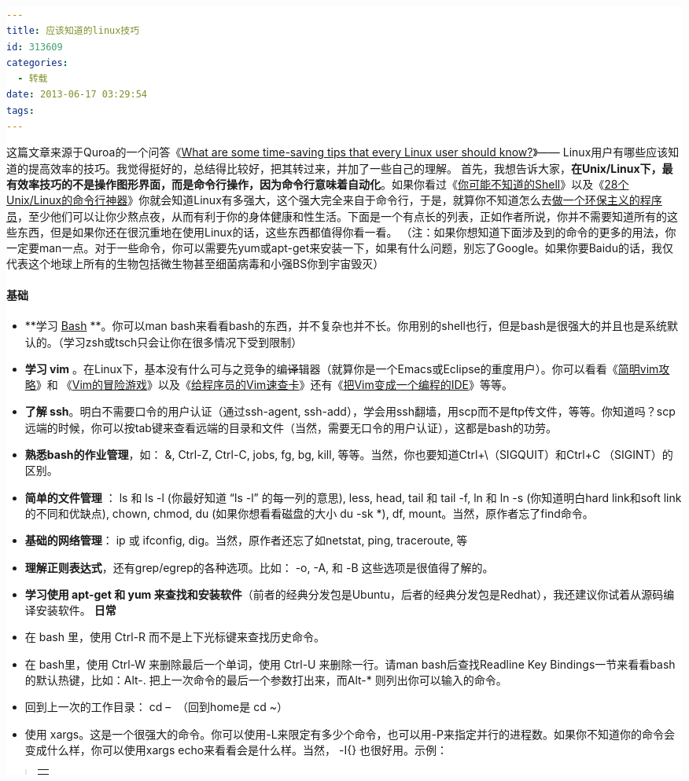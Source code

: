 ```yaml
---
title: 应该知道的linux技巧
id: 313609
categories:
  - 转载
date: 2013-06-17 03:29:54
tags:
---
```


这篇文章来源于Quroa的一个问答《[What are some time-saving tips that every Linux user should know?](http://www.quora.com/Linux/What-are-some-time-saving-tips-that-every-Linux-user-should-know#)》—— Linux用户有哪些应该知道的提高效率的技巧。我觉得挺好的，总结得比较好，把其转过来，并加了一些自己的理解。 首先，我想告诉大家，**在Unix/Linux下，最有效率技巧的不是操作图形界面，而是命令行操作，因为命令行意味着自动化**。如果你看过《[你可能不知道的Shell](http://coolshell.cn/articles/8619.html "你可能不知道的Shell")》以及《[28个Unix/Linux的命令行神器](http://coolshell.cn/articles/7829.html "28个Unix/Linux的命令行神器")》你就会知道Linux有多强大，这个强大完全来自于命令行，于是，就算你不知道怎么去[做一个环保主义的程序员](http://coolshell.cn/articles/7186.html "做个环保主义的程序员")，至少他们可以让你少熬点夜，从而有利于你的身体健康和性生活。下面是一个有点长的列表，正如作者所说，你并不需要知道所有的这些东西，但是如果你还在很沉重地在使用Linux的话，这些东西都值得你看一看。 （注：如果你想知道下面涉及到的命令的更多的用法，你一定要man一点。对于一些命令，你可以需要先yum或apt-get来安装一下，如果有什么问题，别忘了Google。如果你要Baidu的话，我仅代表这个地球上所有的生物包括微生物甚至细菌病毒和小强BS你到宇宙毁灭）

#### 基础

*   **学习 [Bash](http://www.quora.com/Bash-shell) **。你可以man bash来看看bash的东西，并不复杂也并不长。你用别的shell也行，但是bash是很强大的并且也是系统默认的。（学习zsh或tsch只会让你在很多情况下受到限制）

*   **学习 vim** 。在Linux下，基本没有什么可与之竞争的编<del>译</del>辑器（就算你是一个Emacs或Eclipse的重度用户）。你可以看看《[简明vim攻略](http://coolshell.cn/articles/5426.html "简明 Vim 练级攻略")》和 《[Vim的冒险游戏](http://coolshell.cn/articles/7166.html "游戏：VIM大冒险")》以及《[给程序员的Vim速查卡](http://coolshell.cn/articles/5479.html "给程序员的VIM速查卡")》还有《[把Vim变成一个编程的IDE](http://coolshell.cn/articles/894.html "将vim变得简单:如何在vim中得到你最喜爱的IDE特性")》等等。

*   **了解 ssh**。明白不需要口令的用户认证（通过ssh-agent, ssh-add），学会用ssh翻墙，用scp而不是ftp传文件，等等。你知道吗？scp 远端的时候，你可以按tab键来查看远端的目录和文件（当然，需要无口令的用户认证），这都是bash的功劳。
&nbsp;

*   **熟悉bash的作业管理**，如： &amp;, Ctrl-Z, Ctrl-C, jobs, fg, bg, kill, 等等。当然，你也要知道Ctrl+\（SIGQUIT）和Ctrl+C （SIGINT）的区别。

*   **简单的文件管理** ： ls 和 ls -l (你最好知道 “ls -l” 的每一列的意思), less, head, tail 和 tail -f, ln 和 ln -s (你知道明白hard link和soft link的不同和优缺点), chown, chmod, du (如果你想看看磁盘的大小 du -sk *), df, mount。当然，原作者忘了find命令。

*   **基础的网络管理**： ip 或 ifconfig, dig。当然，原作者还忘了如netstat, ping, traceroute, 等

*   **理解正则表达式**，还有grep/egrep的各种选项。比如： -o, -A, 和 -B 这些选项是很值得了解的。

*   **学习使用 apt-get 和 yum 来查找和安装软件**（前者的经典分发包是Ubuntu，后者的经典分发包是Redhat），我还建议你试着从源码编译安装软件。
**日常**

*   在 bash 里，使用 Ctrl-R 而不是上下光标键来查找历史命令。

*   在 bash里，使用 Ctrl-W 来删除最后一个单词，使用 Ctrl-U 来删除一行。请man bash后查找Readline Key Bindings一节来看看bash的默认热键，比如：Alt-. 把上一次命令的最后一个参数打出来，而Alt-* 则列出你可以输入的命令。

*   回到上一次的工作目录： cd –  （回到home是 cd ~）

*   使用 xargs。这是一个很强大的命令。你可以使用-L来限定有多少个命令，也可以用-P来指定并行的进程数。如果你不知道你的命令会变成什么样，你可以使用xargs echo来看看会是什么样。当然， -I{} 也很好用。示例：
> <div>
> 
> <div id="highlighter_680398">
> 
> <table border="0" cellspacing="0" cellpadding="0">
> 
> <tbody>
> 
> <tr>
> 
> <td>
> 